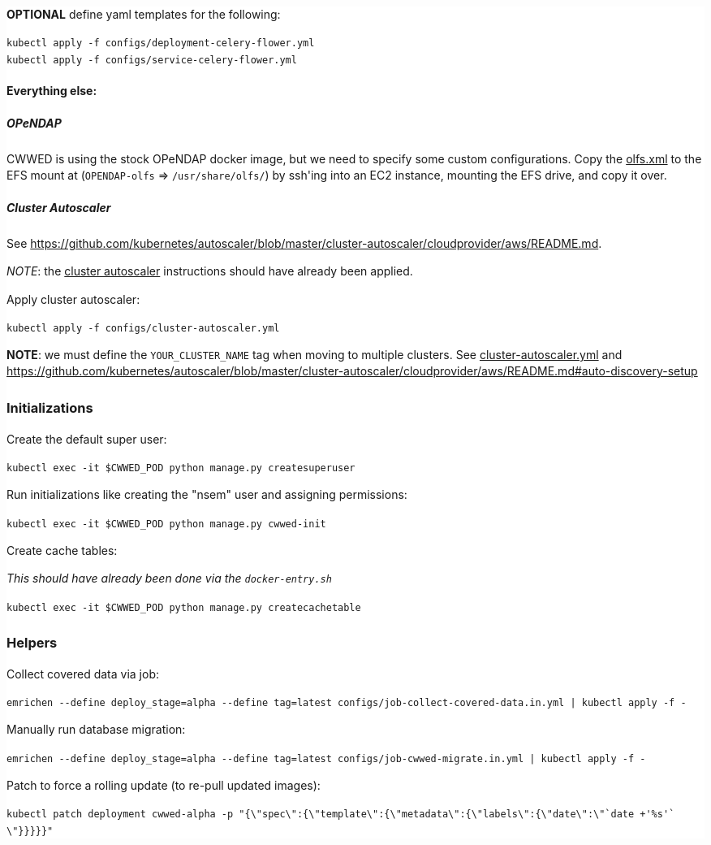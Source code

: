 **OPTIONAL** define yaml templates for the following:

    kubectl apply -f configs/deployment-celery-flower.yml
    kubectl apply -f configs/service-celery-flower.yml

#### Everything else:

##### OPeNDAP

CWWED is using the stock OPeNDAP docker image, but we need to specify some custom configurations.
Copy the [olfs.xml](../configs/opendap/olfs.xml) to the EFS mount at (`OPENDAP-olfs` => `/usr/share/olfs/`) by ssh'ing into an EC2 instance, mounting the EFS drive, and copy it over.

##### Cluster Autoscaler

See https://github.com/kubernetes/autoscaler/blob/master/cluster-autoscaler/cloudprovider/aws/README.md.

*NOTE*: the [cluster autoscaler](#autoscaler) instructions should have already been applied.

Apply cluster autoscaler:

    kubectl apply -f configs/cluster-autoscaler.yml

**NOTE**: we must define the `YOUR_CLUSTER_NAME` tag when moving to multiple clusters.  See [cluster-autoscaler.yml](configs/cluster-autoscaler.yml) and
https://github.com/kubernetes/autoscaler/blob/master/cluster-autoscaler/cloudprovider/aws/README.md#auto-discovery-setup

### Initializations

Create the default super user:

    kubectl exec -it $CWWED_POD python manage.py createsuperuser

Run initializations like creating the "nsem" user and assigning permissions:

    kubectl exec -it $CWWED_POD python manage.py cwwed-init

Create cache tables:

*This should have already been done via the `docker-entry.sh`*

    kubectl exec -it $CWWED_POD python manage.py createcachetable

### Helpers

Collect covered data via job:

    emrichen --define deploy_stage=alpha --define tag=latest configs/job-collect-covered-data.in.yml | kubectl apply -f -

Manually run database migration:

    emrichen --define deploy_stage=alpha --define tag=latest configs/job-cwwed-migrate.in.yml | kubectl apply -f -
    
Patch to force a rolling update (to re-pull updated images):

    kubectl patch deployment cwwed-alpha -p "{\"spec\":{\"template\":{\"metadata\":{\"labels\":{\"date\":\"`date +'%s'`\"}}}}}"
    